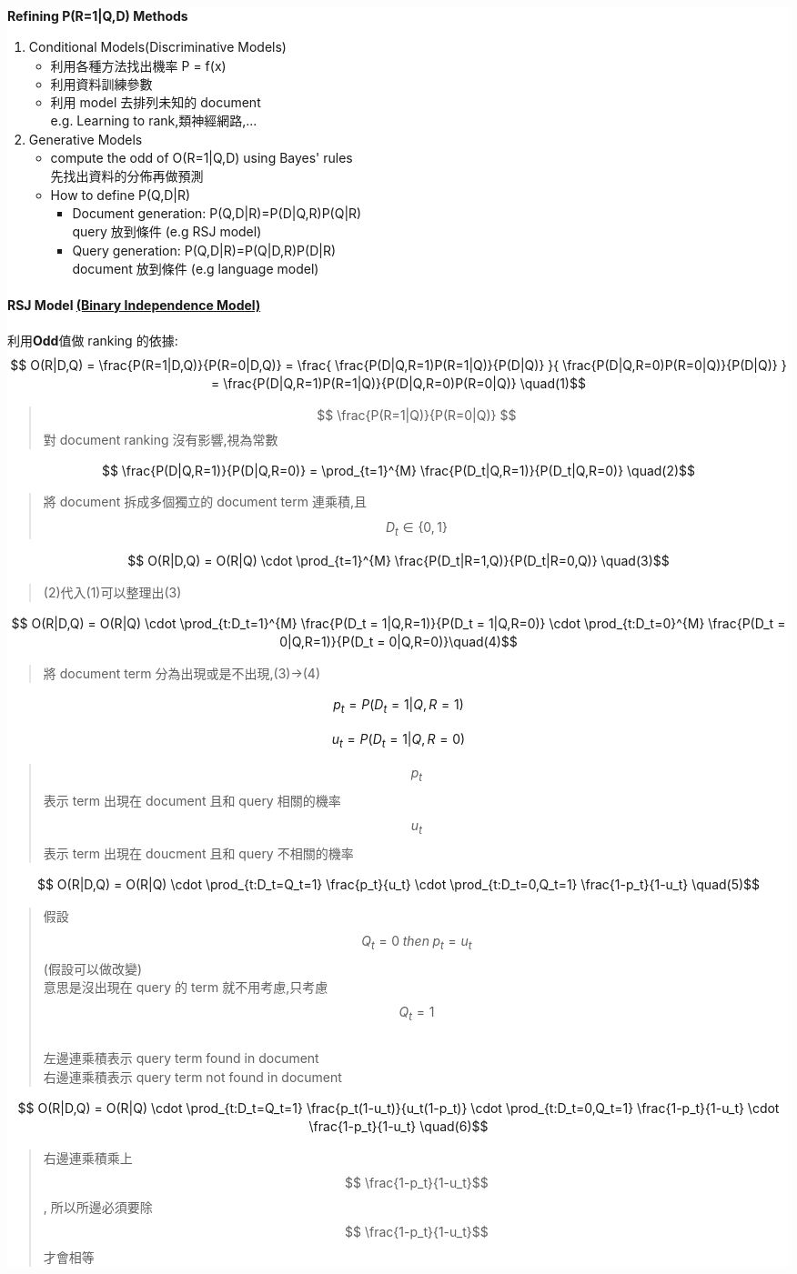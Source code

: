 **Refining P(R=1\|Q,D) Methods**

1. Conditional Models(Discriminative Models)
   - 利用各種方法找出機率 P = f(x)
   - 利用資料訓練參數
   - 利用 model 去排列未知的 document  
     e.g. Learning to rank,類神經網路,...
2. Generative Models
   - compute the odd of O(R=1\|Q,D) using Bayes\' rules  
     先找出資料的分佈再做預測
   - How to define P(Q,D\|R)
     - Document generation: P(Q,D\|R)=P(D\|Q,R)P(Q\|R)  
        query 放到條件 (e.g RSJ model)
     - Query generation: P(Q,D\|R)=P(Q\|D,R)P(D\|R)  
        document 放到條件 (e.g language model)

#### RSJ Model [(Binary Independence Model)](https://en.wikipedia.org/wiki/Binary_Independence_Model)

利用**Odd**值做 ranking 的依據:  
$$ O(R|D,Q) = \frac{P(R=1|D,Q)}{P(R=0|D,Q)} = \frac{ \frac{P(D|Q,R=1)P(R=1|Q)}{P(D|Q)} }{ \frac{P(D|Q,R=0)P(R=0|Q)}{P(D|Q)} } = \frac{P(D|Q,R=1)P(R=1|Q)}{P(D|Q,R=0)P(R=0|Q)} \quad(1)$$

> $$ \frac{P(R=1|Q)}{P(R=0|Q)} $$
> 對 document ranking 沒有影響,視為常數

$$ \frac{P(D|Q,R=1)}{P(D|Q,R=0)} = \prod_{t=1}^{M} \frac{P(D_t|Q,R=1)}{P(D_t|Q,R=0)} \quad(2)$$

> 將 document 拆成多個獨立的 document term 連乘積,且$$ D_t \in \{0,1\} $$

$$ O(R|D,Q) = O(R|Q) \cdot \prod_{t=1}^{M} \frac{P(D_t|R=1,Q)}{P(D_t|R=0,Q)} \quad(3)$$

> (2)代入(1)可以整理出(3)

$$ O(R|D,Q) = O(R|Q) \cdot \prod_{t:D_t=1}^{M} \frac{P(D_t = 1|Q,R=1)}{P(D_t = 1|Q,R=0)} \cdot \prod_{t:D_t=0}^{M} \frac{P(D_t = 0|Q,R=1)}{P(D_t = 0|Q,R=0)}\quad(4)$$

> 將 document term 分為出現或是不出現,(3)&rarr;(4)

$$ p_t = P(D_t = 1|Q,R=1) $$

$$ u_t = P(D_t = 1|Q,R=0) $$

> $$ p_t $$ 表示 term 出現在 document 且和 query 相關的機率  
> $$ u_t $$ 表示 term 出現在 doucment 且和 query 不相關的機率

$$ O(R|D,Q) = O(R|Q) \cdot \prod_{t:D_t=Q_t=1} \frac{p_t}{u_t} \cdot \prod_{t:D_t=0,Q_t=1} \frac{1-p_t}{1-u_t} \quad(5)$$

> 假設$$ Q_t = 0 \; then \; p_t = u_t$$(假設可以做改變)  
> 意思是沒出現在 query 的 term 就不用考慮,只考慮$$ Q_t = 1 $$  
> 左邊連乘積表示 query term found in document  
> 右邊連乘積表示 query term not found in document

$$ O(R|D,Q) = O(R|Q) \cdot \prod_{t:D_t=Q_t=1} \frac{p_t(1-u_t)}{u_t(1-p_t)} \cdot \prod_{t:D_t=0,Q_t=1} \frac{1-p_t}{1-u_t} \cdot \frac{1-p_t}{1-u_t} \quad(6)$$

> 右邊連乘積乘上 $$ \frac{1-p_t}{1-u_t}$$, 所以所邊必須要除$$ \frac{1-p_t}{1-u_t}$$才會相等
